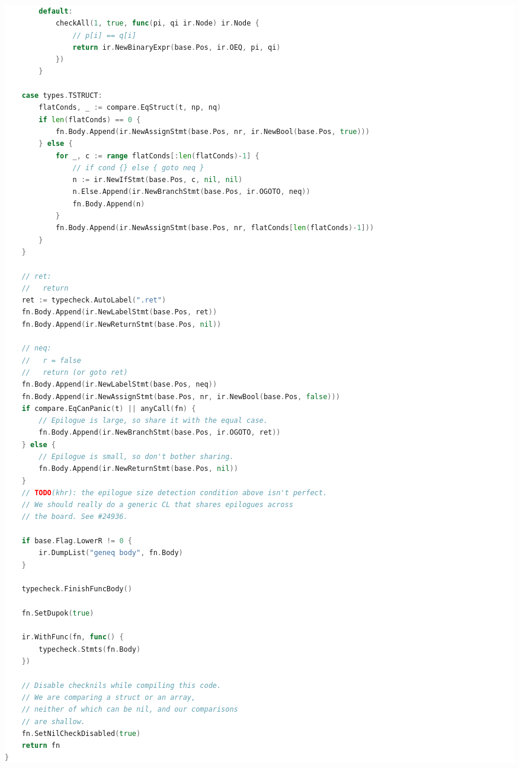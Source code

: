 ```go
		default:
			checkAll(1, true, func(pi, qi ir.Node) ir.Node {
				// p[i] == q[i]
				return ir.NewBinaryExpr(base.Pos, ir.OEQ, pi, qi)
			})
		}

	case types.TSTRUCT:
		flatConds, _ := compare.EqStruct(t, np, nq)
		if len(flatConds) == 0 {
			fn.Body.Append(ir.NewAssignStmt(base.Pos, nr, ir.NewBool(base.Pos, true)))
		} else {
			for _, c := range flatConds[:len(flatConds)-1] {
				// if cond {} else { goto neq }
				n := ir.NewIfStmt(base.Pos, c, nil, nil)
				n.Else.Append(ir.NewBranchStmt(base.Pos, ir.OGOTO, neq))
				fn.Body.Append(n)
			}
			fn.Body.Append(ir.NewAssignStmt(base.Pos, nr, flatConds[len(flatConds)-1]))
		}
	}

	// ret:
	//   return
	ret := typecheck.AutoLabel(".ret")
	fn.Body.Append(ir.NewLabelStmt(base.Pos, ret))
	fn.Body.Append(ir.NewReturnStmt(base.Pos, nil))

	// neq:
	//   r = false
	//   return (or goto ret)
	fn.Body.Append(ir.NewLabelStmt(base.Pos, neq))
	fn.Body.Append(ir.NewAssignStmt(base.Pos, nr, ir.NewBool(base.Pos, false)))
	if compare.EqCanPanic(t) || anyCall(fn) {
		// Epilogue is large, so share it with the equal case.
		fn.Body.Append(ir.NewBranchStmt(base.Pos, ir.OGOTO, ret))
	} else {
		// Epilogue is small, so don't bother sharing.
		fn.Body.Append(ir.NewReturnStmt(base.Pos, nil))
	}
	// TODO(khr): the epilogue size detection condition above isn't perfect.
	// We should really do a generic CL that shares epilogues across
	// the board. See #24936.

	if base.Flag.LowerR != 0 {
		ir.DumpList("geneq body", fn.Body)
	}

	typecheck.FinishFuncBody()

	fn.SetDupok(true)

	ir.WithFunc(fn, func() {
		typecheck.Stmts(fn.Body)
	})

	// Disable checknils while compiling this code.
	// We are comparing a struct or an array,
	// neither of which can be nil, and our comparisons
	// are shallow.
	fn.SetNilCheckDisabled(true)
	return fn
}
```
